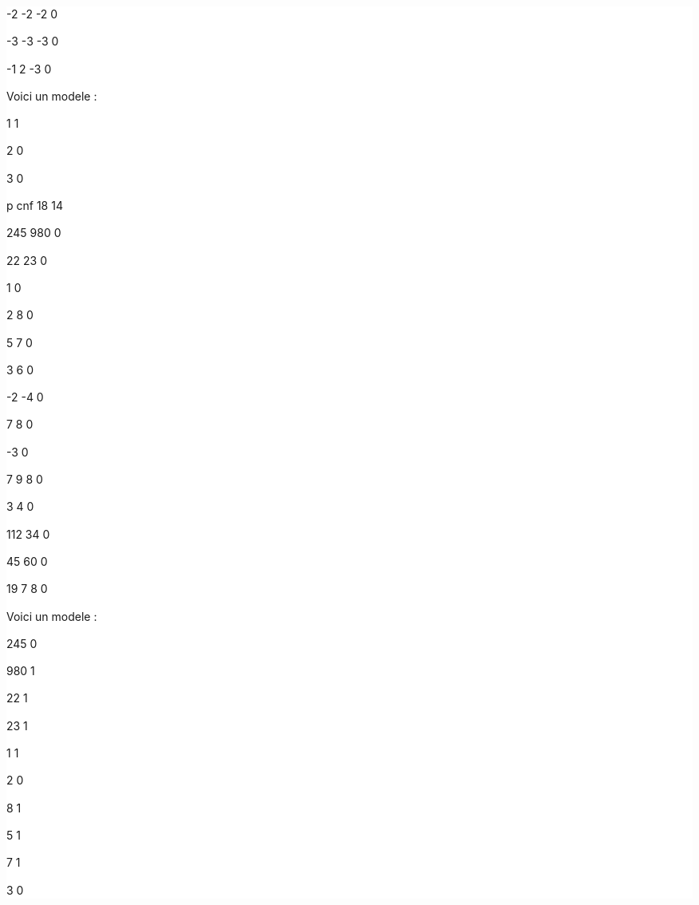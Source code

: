-2 -2 -2 0

-3 -3 -3 0

-1 2 -3 0

Voici un modele : 

 1 1

 2 0

 3 0

p cnf 18 14

245 980 0

22 23 0

1 0

2 8 0

5 7 0

3 6 0

-2 -4 0

7 8 0

-3 0

7 9 8 0

3 4 0

112 34 0

45 60 0

19 7 8 0

Voici un modele : 

 245 0

 980 1

 22 1

 23 1

 1 1

 2 0

 8 1

 5 1

 7 1

 3 0
